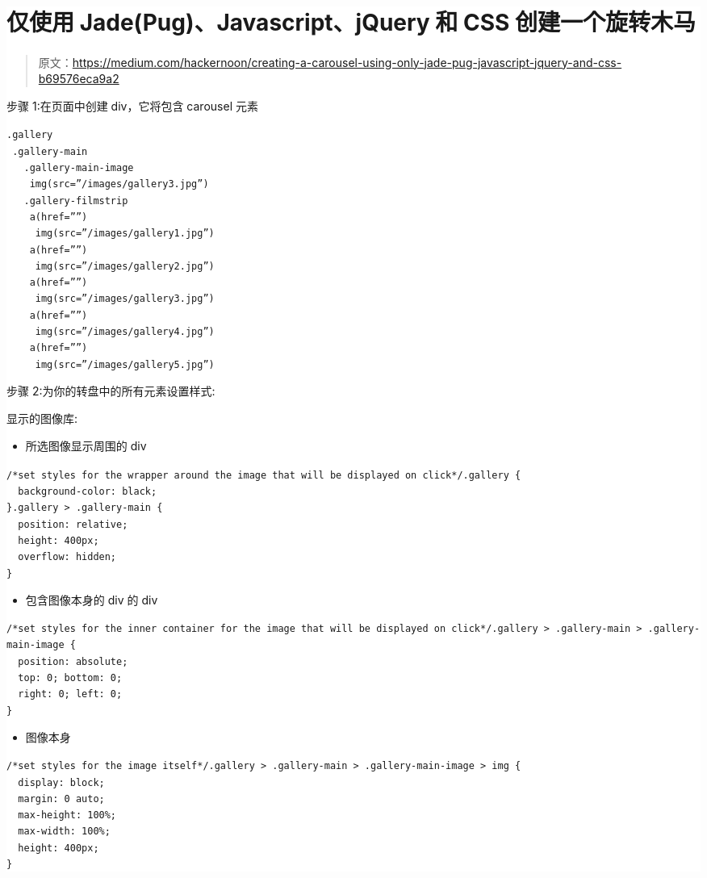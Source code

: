 # 仅使用 Jade(Pug)、Javascript、jQuery 和 CSS 创建一个旋转木马

> 原文：<https://medium.com/hackernoon/creating-a-carousel-using-only-jade-pug-javascript-jquery-and-css-b69576eca9a2>

步骤 1:在页面中创建 div，它将包含 carousel 元素

```
.gallery
 .gallery-main
   .gallery-main-image
    img(src=”/images/gallery3.jpg”)
   .gallery-filmstrip
    a(href=””)
     img(src=”/images/gallery1.jpg”)
    a(href=””)
     img(src=”/images/gallery2.jpg”)
    a(href=””)
     img(src=”/images/gallery3.jpg”)
    a(href=””)
     img(src=”/images/gallery4.jpg”)
    a(href=””)
     img(src=”/images/gallery5.jpg”)
```

步骤 2:为你的转盘中的所有元素设置样式:

显示的图像库:

*   所选图像显示周围的 div

```
/*set styles for the wrapper around the image that will be displayed on click*/.gallery { 
  background-color: black;
}.gallery > .gallery-main { 
  position: relative; 
  height: 400px; 
  overflow: hidden;
}
```

*   包含图像本身的 div 的 div

```
/*set styles for the inner container for the image that will be displayed on click*/.gallery > .gallery-main > .gallery-main-image { 
  position: absolute; 
  top: 0; bottom: 0; 
  right: 0; left: 0;
}
```

*   图像本身

```
/*set styles for the image itself*/.gallery > .gallery-main > .gallery-main-image > img { 
  display: block; 
  margin: 0 auto; 
  max-height: 100%; 
  max-width: 100%; 
  height: 400px;
}
```

